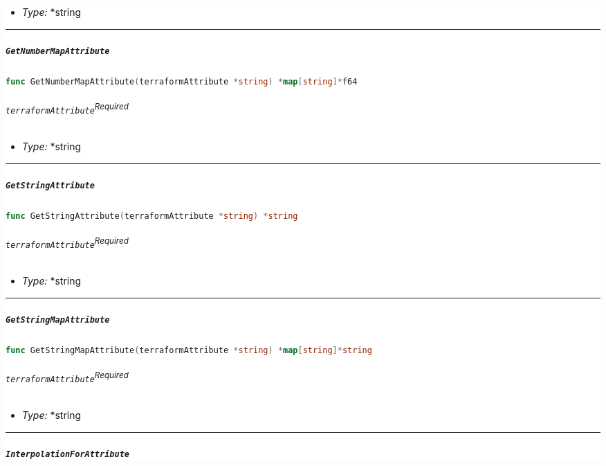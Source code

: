 - *Type:* *string

---

##### `GetNumberMapAttribute` <a name="GetNumberMapAttribute" id="@cdktf/provider-okta.dataOktaAuthServerPolicy.DataOktaAuthServerPolicy.getNumberMapAttribute"></a>

```go
func GetNumberMapAttribute(terraformAttribute *string) *map[string]*f64
```

###### `terraformAttribute`<sup>Required</sup> <a name="terraformAttribute" id="@cdktf/provider-okta.dataOktaAuthServerPolicy.DataOktaAuthServerPolicy.getNumberMapAttribute.parameter.terraformAttribute"></a>

- *Type:* *string

---

##### `GetStringAttribute` <a name="GetStringAttribute" id="@cdktf/provider-okta.dataOktaAuthServerPolicy.DataOktaAuthServerPolicy.getStringAttribute"></a>

```go
func GetStringAttribute(terraformAttribute *string) *string
```

###### `terraformAttribute`<sup>Required</sup> <a name="terraformAttribute" id="@cdktf/provider-okta.dataOktaAuthServerPolicy.DataOktaAuthServerPolicy.getStringAttribute.parameter.terraformAttribute"></a>

- *Type:* *string

---

##### `GetStringMapAttribute` <a name="GetStringMapAttribute" id="@cdktf/provider-okta.dataOktaAuthServerPolicy.DataOktaAuthServerPolicy.getStringMapAttribute"></a>

```go
func GetStringMapAttribute(terraformAttribute *string) *map[string]*string
```

###### `terraformAttribute`<sup>Required</sup> <a name="terraformAttribute" id="@cdktf/provider-okta.dataOktaAuthServerPolicy.DataOktaAuthServerPolicy.getStringMapAttribute.parameter.terraformAttribute"></a>

- *Type:* *string

---

##### `InterpolationForAttribute` <a name="InterpolationForAttribute" id="@cdktf/provider-okta.dataOktaAuthServerPolicy.DataOktaAuthServerPolicy.interpolationForAttribute"></a>
